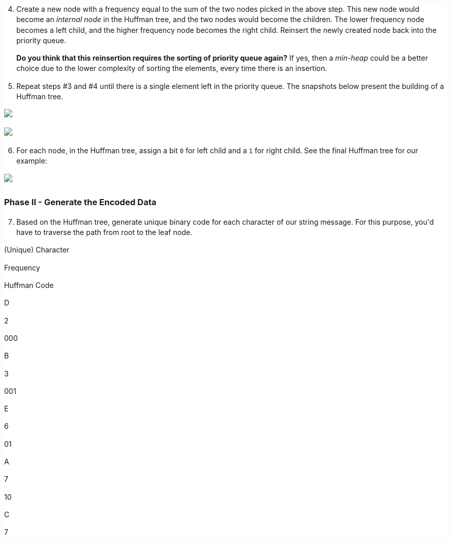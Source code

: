 4.  Create a new node with a frequency equal to the sum of the two nodes picked in the above step. This new node would become an  _internal node_  in the Huffman tree, and the two nodes would become the children. The lower frequency node becomes a left child, and the higher frequency node becomes the right child. Reinsert the newly created node back into the priority queue.  
    
    **Do you think that this reinsertion requires the sorting of priority queue again?**  If yes, then a  _min-heap_  could be a better choice due to the lower complexity of sorting the elements, every time there is an insertion.
    

5.  Repeat steps #3 and #4 until there is a single element left in the priority queue. The snapshots below present the building of a Huffman tree.

![](https://video.udacity-data.com/topher/2020/May/5eac5fd2_huffman-tree-1/huffman-tree-1.png)

![](https://video.udacity-data.com/topher/2020/May/5eac5feb_huffman-tree-2/huffman-tree-2.png)

6.  For each node, in the Huffman tree, assign a bit  `0`  for left child and a  `1`  for right child. See the final Huffman tree for our example:

![](https://video.udacity-data.com/topher/2020/May/5eac6028_huffman-tree-3/huffman-tree-3.png)

### **Phase II - Generate the Encoded Data**  

7.  Based on the Huffman tree, generate unique binary code for each character of our string message. For this purpose, you'd have to traverse the path from root to the leaf node.

(Unique) Character

Frequency

Huffman Code

D

2

000

B

3

001

E

6

01

A

7

10

C

7
